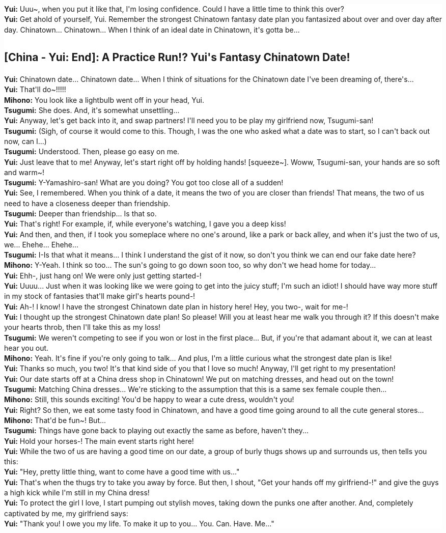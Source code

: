 **Yui:** Uuu\~, when you put it like that, I'm losing confidence\. Could I have a little time to think this over?  
**Yui:** Get ahold of yourself, Yui\. Remember the strongest Chinatown fantasy date plan you fantasized about over and over day after day\. Chinatown\.\.\. Chinatown\.\.\. When I think of an ideal date in Chinatown, it's gotta be\.\.\.  

## [China - Yui: End\]: A Practice Run\!? Yui's Fantasy Chinatown Date\!
**Yui:** Chinatown date\.\.\. Chinatown date\.\.\. When I think of situations for the Chinatown date I've been dreaming of, there's\.\.\.  
**Yui:** That'll do\~\!\!\!\!\!  
**Mihono:** You look like a lightbulb went off in your head, Yui\.  
**Tsugumi:** She does\. And, it's somewhat unsettling\.\.\.  
**Yui:** Anyway, let's get back into it, and swap partners\! I'll need you to be play my girlfriend now, Tsugumi-san\!  
**Tsugumi:** (Sigh, of course it would come to this\. Though, I was the one who asked what a date was to start, so I can't back out now, can I\.\.\.\)  
**Tsugumi:** Understood\. Then, please go easy on me\.  
**Yui:** Just leave that to me\! Anyway, let's start right off by holding hands\! [squeeze\~\]\. Woww, Tsugumi-san, your hands are so soft and warm\~\!  
**Tsugumi:** Y-Yamashiro-san\! What are you doing? You got too close all of a sudden\!  
**Yui:** See, I remembered\. When you think of a date, it means the two of you are closer than friends\! That means, the two of us need to have a closeness deeper than friendship\.  
**Tsugumi:** Deeper than friendship\.\.\. Is that so\.  
**Yui:** That's right\! For example, if, while everyone's watching, I gave you a deep kiss\!  
**Yui:** And then, and then, if I took you someplace where no one's around, like a park or back alley, and when it's just the two of us, we\.\.\. Ehehe\.\.\. Ehehe\.\.\.  
**Tsugumi:** I-Is that what it means\.\.\.  I think I understand the gist of it now, so don't you think we can end our fake date here?  
**Mihono:** Y-Yeah\. I think so too\.\.\. The sun's going to go down soon too, so why don't we head home for today\.\.\.  
**Yui:** Ehh-, just hang on\! We were only just getting started-\!  
**Yui:** Uuuu\.\.\. Just when it was looking like we were going to get into the juicy stuff; I'm such an idiot\! I should have way more stuff in my stock of fantasies that'll make girl's hearts pound-\!  
**Yui:** Ah-\! I know\! I have the strongest Chinatown date plan in history here\! Hey, you two-, wait for me-\!  
**Yui:** I thought up the strongest Chinatown date plan\! So please\! Will you at least hear me walk you through it? If this doesn't make your hearts throb, then I'll take this as my loss\!  
**Tsugumi:** We weren't competing to see if you won or lost in the first place\.\.\. But, if you're that adamant about it, we can at least hear you out\.  
**Mihono:** Yeah\. It's fine if you're only going to talk\.\.\. And plus, I'm a little curious what the strongest date plan is like\!  
**Yui:** Thanks so much, you two\! It's that kind side of you that I love so much\! Anyway, I'll get right to my presentation\!  
**Yui:** Our date starts off at a China dress shop in Chinatown\! We put on matching dresses, and head out on the town\!  
**Tsugumi:** Matching China dresses\.\.\. We're sticking to the assumption that this is a same sex female couple then\.\.\.  
**Mihono:** Still, this sounds exciting\! You'd be happy to wear a cute dress, wouldn't you\!  
**Yui:** Right? So then, we eat some tasty food in Chinatown, and have a good time going around to all the cute general stores\.\.\.  
**Mihono:** That'd be fun\~\! But\.\.\.  
**Tsugumi:** Things have gone back to playing out exactly the same as before, haven't they\.\.\.  
**Yui:** Hold your horses-\! The main event starts right here\!  
**Yui:** While the two of us are having a good time on our date, a group of burly thugs shows up and surrounds us, then tells you this:  
**Yui:** "Hey, pretty little thing, want to come have a good time with us\.\.\."  
**Yui:** That's when the thugs try to take you away by force\. But then, I shout, "Get your hands off my girlfriend-\!" and give the guys a high kick while I'm still in my China dress\!  
**Yui:** To protect the girl I love, I start pumping out stylish moves, taking down the punks one after another\. And, completely captivated by me, my girlfriend says:  
**Yui:** "Thank you\! I owe you my life\. To make it up to you\.\.\. You\. Can\. Have\. Me\.\.\."  